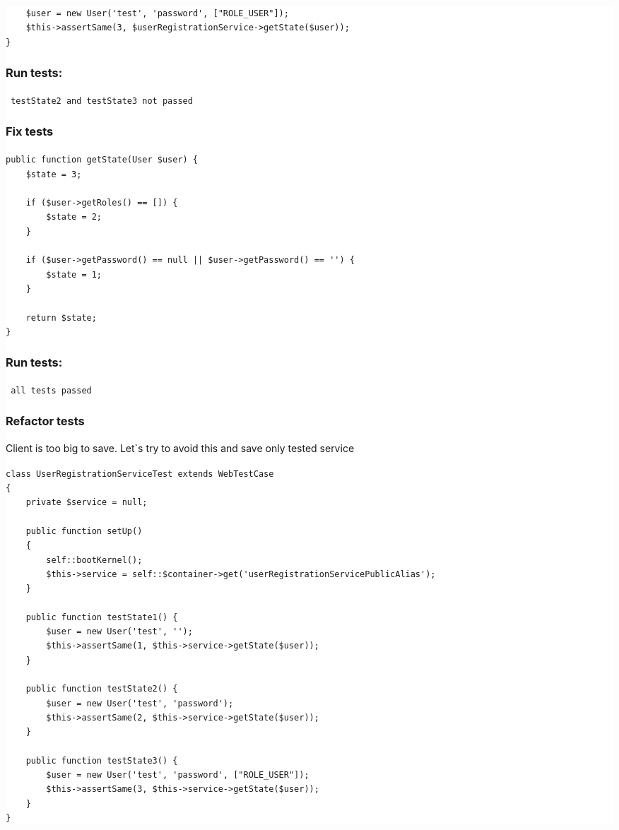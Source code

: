         $user = new User('test', 'password', ["ROLE_USER"]);
        $this->assertSame(3, $userRegistrationService->getState($user));
    } 
    
 ### Run tests:
     
     testState2 and testState3 not passed
     
 ### Fix tests 
 
    public function getState(User $user) {
        $state = 3;

        if ($user->getRoles() == []) {
            $state = 2;
        }

        if ($user->getPassword() == null || $user->getPassword() == '') {
            $state = 1;
        }

        return $state;
    }

 ### Run tests:
     
     all tests passed
     
 ### Refactor tests
 
 Client is too big to save. Let`s try to avoid this and save only tested service
    
    class UserRegistrationServiceTest extends WebTestCase
    {
        private $service = null;
    
        public function setUp()
        {
            self::bootKernel();
            $this->service = self::$container->get('userRegistrationServicePublicAlias');
        }
    
        public function testState1() {
            $user = new User('test', '');
            $this->assertSame(1, $this->service->getState($user));
        }
    
        public function testState2() {
            $user = new User('test', 'password');
            $this->assertSame(2, $this->service->getState($user));
        }
    
        public function testState3() {
            $user = new User('test', 'password', ["ROLE_USER"]);
            $this->assertSame(3, $this->service->getState($user));
        }
    }
